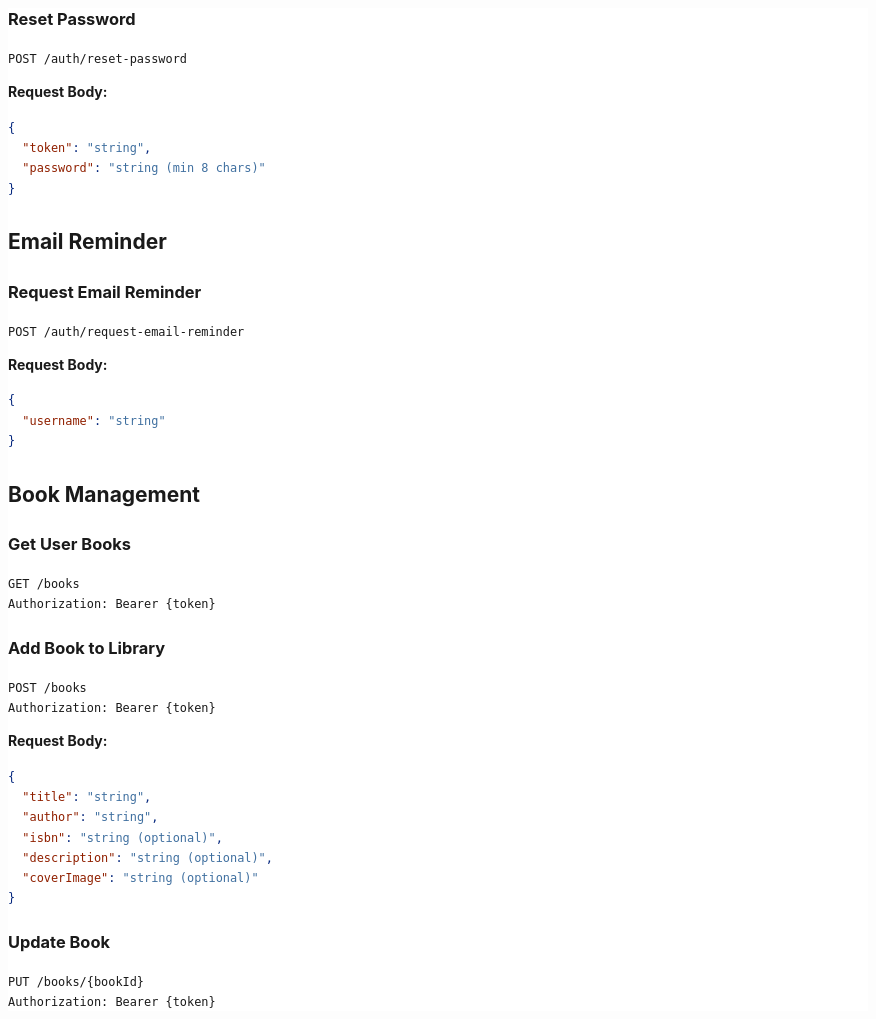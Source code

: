 ### Reset Password
```http
POST /auth/reset-password
```

**Request Body:**
```json
{
  "token": "string",
  "password": "string (min 8 chars)"
}
```

## Email Reminder

### Request Email Reminder
```http
POST /auth/request-email-reminder
```

**Request Body:**
```json
{
  "username": "string"
}
```

## Book Management

### Get User Books
```http
GET /books
Authorization: Bearer {token}
```

### Add Book to Library
```http
POST /books
Authorization: Bearer {token}
```

**Request Body:**
```json
{
  "title": "string",
  "author": "string",
  "isbn": "string (optional)",
  "description": "string (optional)",
  "coverImage": "string (optional)"
}
```

### Update Book
```http
PUT /books/{bookId}
Authorization: Bearer {token}
```
